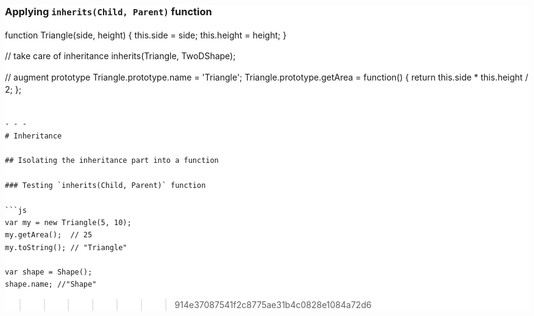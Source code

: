 ### Applying `inherits(Child, Parent)` function

function Triangle(side, height) {
    this.side = side;
    this.height = height;
}

// take care of inheritance
inherits(Triangle, TwoDShape);

// augment prototype
Triangle.prototype.name = 'Triangle';
Triangle.prototype.getArea = function() { return this.side * this.height / 2; };
```

- - -
# Inheritance

## Isolating the inheritance part into a function

### Testing `inherits(Child, Parent)` function

```js
var my = new Triangle(5, 10);
my.getArea();  // 25
my.toString(); // "Triangle"

var shape = Shape();
shape.name; //"Shape"
```

>>>>>>> 914e37087541f2c8775ae31b4c0828e1084a72d6
